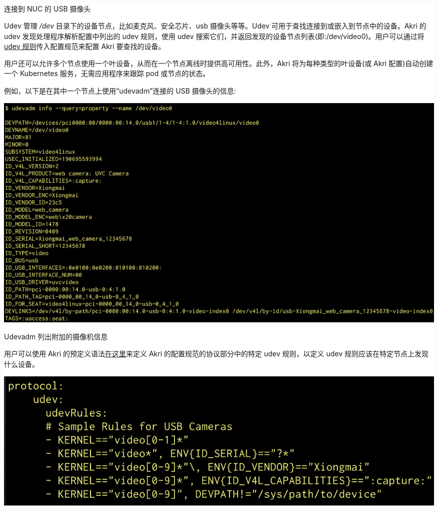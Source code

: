 连接到 NUC 的 USB 摄像头

Udev 管理 */dev* 目录下的设备节点，比如麦克风、安全芯片、usb 摄像头等等。Udev 可用于查找连接到或嵌入到节点中的设备。Akri 的 udev 发现处理程序解析配置中列出的 udev 规则，使用 udev 搜索它们，并返回发现的设备节点列表(即:/dev/video0)。用户可以通过将 [udev 规则](https://wiki.archlinux.org/index.php/Udev)传入配置规范来配置 Akri 要查找的设备。

用户还可以允许多个节点使用一个叶设备，从而在一个节点离线时提供高可用性。此外，Akri 将为每种类型的叶设备(或 Akri 配置)自动创建一个 Kubernetes 服务，无需应用程序来跟踪 pod 或节点的状态。

例如，以下是在其中一个节点上使用“udevadm”连接的 USB 摄像头的信息:

![](img/05b34d5d7e942d2d709697215701add6.png)

Udevadm 列出附加的摄像机信息

用户可以使用 Akri 的预定义语法[在这里](https://github.com/deislabs/akri/blob/main/discovery-handlers/udev/src/udev_rule_grammar.pest)来定义 Akri 的配置规范的协议部分中的特定 udev 规则，以定义 udev 规则应该在特定节点上发现什么设备。

![](img/d6e5714b282aee4ad5b87efbf4c2e0ab.png)
